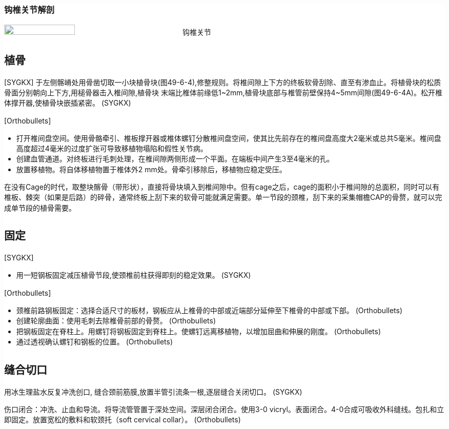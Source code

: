 ### 钩椎关节解剖
<img src="https://github.com/retire2053/SurgeryEndToEnd/blob/main/resources/acdf-47.png" width="40%" height="40%"/>
钩椎关节


## 植骨
[SYGKX]
于左侧髂嵴处用骨凿切取一小块植骨块(图49-6-4),修整规则。将椎间隙上下方的终板软骨刮除、直至有渗血止。将植骨块的松质骨面分别朝向上下方,用槌骨器击入椎间隙,植骨块 末端比椎体前缘低1~2mm,植骨块底部与椎管前壁保持4~5mm间隙(图49-6-4A)。松开椎体撑开器,使植骨块嵌插紧密。   (SYGKX)

[Orthobullets]
- 打开椎间盘空间。使用骨骼牵引、椎板撑开器或椎体螺钉分散椎间盘空间，使其比先前存在的椎间盘高度大2毫米或总共5毫米。椎间盘高度超过4毫米的过度扩张可导致移植物塌陷和假性关节病。  
- 创建血管通道。对终板进行毛刺处理，在椎间隙两侧形成一个平面。在端板中间产生3至4毫米的孔。
- 放置移植物。将自体移植物置于椎体外2 mm处。骨牵引移除后，移植物应稳定受压。  

在没有Cage的时代，取整块髂骨（带形状），直接将骨块填入到椎间隙中。但有cage之后，cage的面积小于椎间隙的总面积，同时可以有椎板、棘突（如果是后路）的碎骨，通常终板上刮下来的软骨可能就满足需要。单一节段的颈椎，刮下来的采集帽檐CAP的骨赘，就可以完成单节段的植骨需要。

## 固定
[SYGKX]
- 用一短钢板固定减压植骨节段,使颈椎前柱获得即刻的稳定效果。   (SYGKX)

[Orthobullets]
- 颈椎前路钢板固定：选择合适尺寸的板材，钢板应从上椎骨的中部或近端部分延伸至下椎骨的中部或下部。   (Orthobullets)
- 创建轮廓曲面：使用毛刺去除椎骨前部的骨赘。  (Orthobullets)
- 把钢板固定在脊柱上。用螺钉将钢板固定到脊柱上。使螺钉远离移植物，以增加屈曲和伸展的刚度。  (Orthobullets)
- 通过透视确认螺钉和钢板的位置。  (Orthobullets)

## 缝合切口
用冰生理盐水反复冲洗创口, 缝合颈前筋膜,放置半管引流条一根,逐层缝合关闭切口。  (SYGKX)

伤口闭合：冲洗、止血和导流。将导流管管置于深处空间。深层闭合闭合。使用3-0 vicryl。表面闭合。4-0合成可吸收外科缝线。包扎和立即固定。放置宽松的敷料和软颈托（soft cervical collar）。  (Orthobullets)
